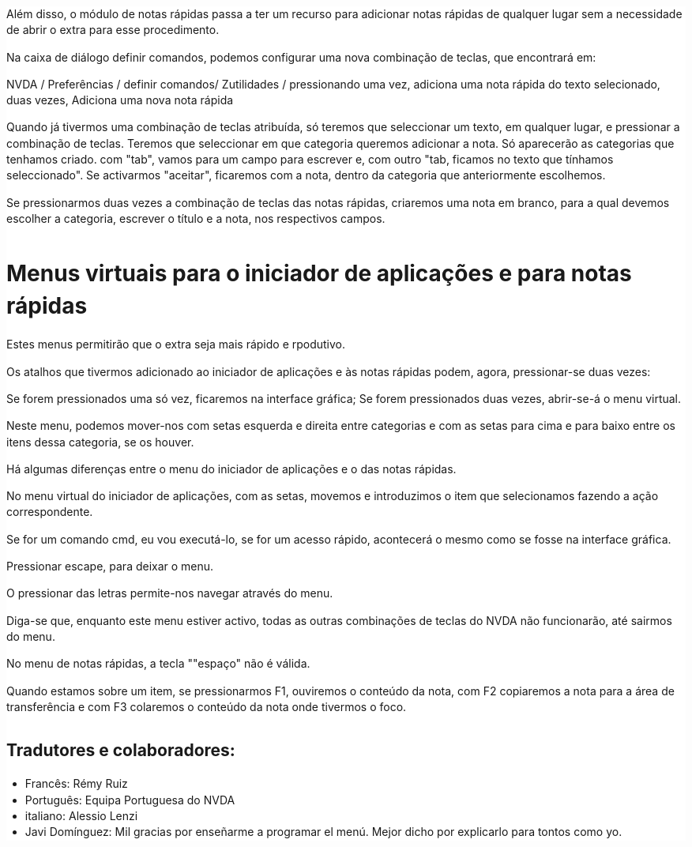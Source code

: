 Além disso, o módulo de notas rápidas passa a ter um recurso para adicionar notas rápidas de qualquer lugar sem a necessidade de abrir o extra para esse procedimento.

Na caixa de diálogo definir comandos, podemos configurar uma nova combinação de teclas, que encontrará em:

NVDA / Preferências / definir comandos/ Zutilidades / pressionando uma vez, adiciona uma nota rápida do texto selecionado, duas vezes, Adiciona uma nova nota rápida 

Quando já tivermos uma combinação de teclas atribuída, só teremos que seleccionar um texto, em qualquer lugar, e pressionar a combinação de teclas.
Teremos que seleccionar em que categoria queremos adicionar a nota. Só aparecerão as categorias que tenhamos criado.
com "tab", vamos para um campo para escrever e, com outro "tab, ficamos no texto que tínhamos seleccionado".
Se activarmos "aceitar", ficaremos com a nota, dentro da categoria que anteriormente escolhemos.

Se pressionarmos duas vezes a combinação de teclas das notas rápidas, criaremos uma nota em branco, para a qual devemos escolher a categoria, escrever o título e a nota, nos respectivos campos.   

# Menus virtuais para o iniciador de aplicações e para notas rápidas

Estes menus permitirão que o extra seja mais rápido e rpodutivo.

Os atalhos que tivermos adicionado ao iniciador de aplicações e às notas rápidas podem, agora, pressionar-se duas vezes:

Se forem pressionados uma só vez, ficaremos na interface gráfica; Se forem pressionados duas vezes, abrir-se-á o menu virtual.

Neste menu, podemos mover-nos com setas esquerda e direita entre categorias e com as setas para cima e para baixo entre os itens dessa categoria, se os houver.

Há algumas diferenças entre o menu do iniciador de aplicações e o das notas rápidas.

No menu virtual do iniciador de aplicações, com as setas, movemos e introduzimos o item que selecionamos fazendo a ação correspondente.

Se for um comando cmd, eu vou executá-lo, se for um acesso rápido, acontecerá o mesmo como se fosse na interface gráfica.

Pressionar escape, para deixar o menu.

O pressionar das letras permite-nos navegar através do menu.

Diga-se que, enquanto este menu estiver activo, todas as outras combinações de teclas do NVDA não funcionarão, até sairmos do menu.

No menu de notas rápidas, a tecla ""espaço" não é válida.

Quando estamos sobre um item, se pressionarmos F1, ouviremos o conteúdo da nota, com F2 copiaremos a nota para a área de transferência e com F3 colaremos o conteúdo da nota onde tivermos o foco.

## Tradutores e colaboradores:

* Francês: Rémy Ruiz
* Português: Equipa Portuguesa do NVDA
* italiano: Alessio Lenzi
* Javi Domínguez: Mil gracias por enseñarme a programar el menú. Mejor dicho por explicarlo para tontos como yo.
